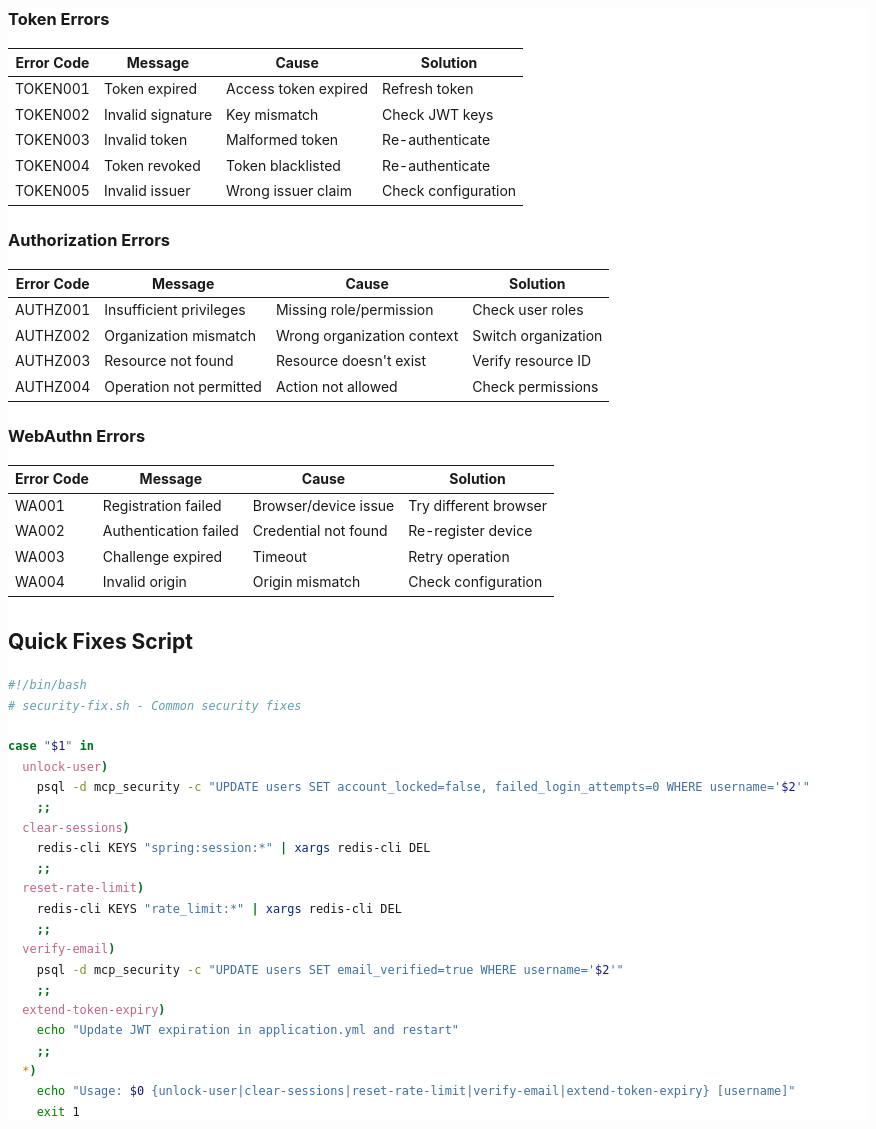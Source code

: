 ### Token Errors

| Error Code | Message | Cause | Solution |
|------------|---------|-------|----------|
| TOKEN001 | Token expired | Access token expired | Refresh token |
| TOKEN002 | Invalid signature | Key mismatch | Check JWT keys |
| TOKEN003 | Invalid token | Malformed token | Re-authenticate |
| TOKEN004 | Token revoked | Token blacklisted | Re-authenticate |
| TOKEN005 | Invalid issuer | Wrong issuer claim | Check configuration |

### Authorization Errors

| Error Code | Message | Cause | Solution |
|------------|---------|-------|----------|
| AUTHZ001 | Insufficient privileges | Missing role/permission | Check user roles |
| AUTHZ002 | Organization mismatch | Wrong organization context | Switch organization |
| AUTHZ003 | Resource not found | Resource doesn't exist | Verify resource ID |
| AUTHZ004 | Operation not permitted | Action not allowed | Check permissions |

### WebAuthn Errors

| Error Code | Message | Cause | Solution |
|------------|---------|-------|----------|
| WA001 | Registration failed | Browser/device issue | Try different browser |
| WA002 | Authentication failed | Credential not found | Re-register device |
| WA003 | Challenge expired | Timeout | Retry operation |
| WA004 | Invalid origin | Origin mismatch | Check configuration |

## Quick Fixes Script

```bash
#!/bin/bash
# security-fix.sh - Common security fixes

case "$1" in
  unlock-user)
    psql -d mcp_security -c "UPDATE users SET account_locked=false, failed_login_attempts=0 WHERE username='$2'"
    ;;
  clear-sessions)
    redis-cli KEYS "spring:session:*" | xargs redis-cli DEL
    ;;
  reset-rate-limit)
    redis-cli KEYS "rate_limit:*" | xargs redis-cli DEL
    ;;
  verify-email)
    psql -d mcp_security -c "UPDATE users SET email_verified=true WHERE username='$2'"
    ;;
  extend-token-expiry)
    echo "Update JWT expiration in application.yml and restart"
    ;;
  *)
    echo "Usage: $0 {unlock-user|clear-sessions|reset-rate-limit|verify-email|extend-token-expiry} [username]"
    exit 1
```